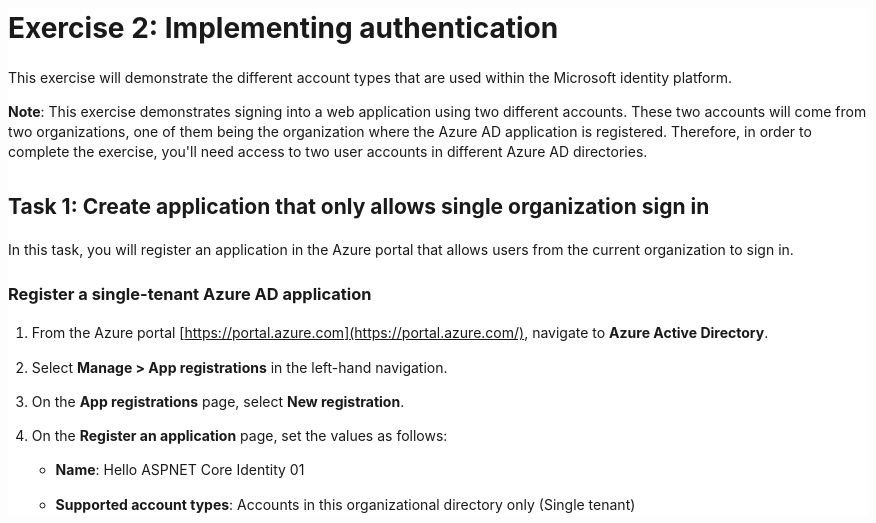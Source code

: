 ﻿# Exercise 2: Implementing authentication

This exercise will demonstrate the different account types that are used within the Microsoft identity platform.

**Note**:
This exercise demonstrates signing into a web application using two different accounts. These two accounts will come from two organizations, one of them being the organization where the Azure AD application is registered. Therefore, in order to complete the exercise, you'll need access to two user accounts in different Azure AD directories.

## Task 1: Create application that only allows single organization sign in

In this task, you will register an application in the Azure portal that allows users from the current organization to sign in.

### Register a single-tenant Azure AD application

1. From the Azure portal [https://portal.azure.com](https://portal.azure.com/), navigate to **Azure Active Directory**.

1. Select **Manage > App registrations** in the left-hand navigation.

1. On the **App registrations** page, select **New registration**.

1. On the **Register an application** page, set the values as follows:

    - **Name**: Hello ASPNET Core Identity 01

    - **Supported account types**: Accounts in this organizational directory only (Single tenant)
